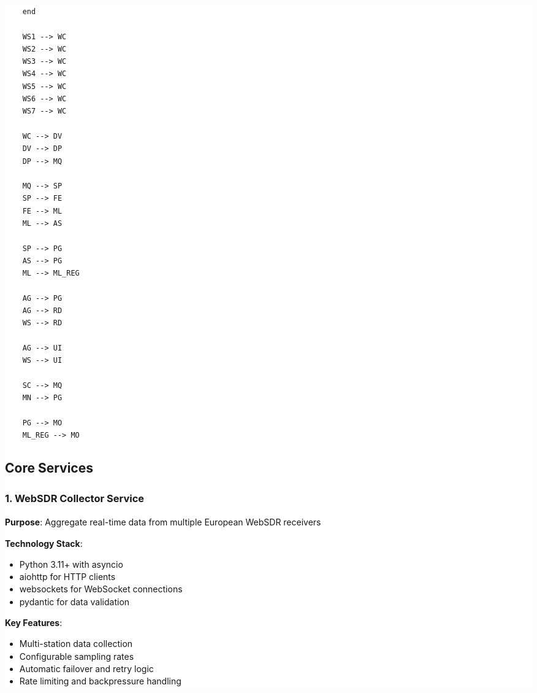 ```mermaid
    end

    WS1 --> WC
    WS2 --> WC
    WS3 --> WC
    WS4 --> WC
    WS5 --> WC
    WS6 --> WC
    WS7 --> WC

    WC --> DV
    DV --> DP
    DP --> MQ

    MQ --> SP
    SP --> FE
    FE --> ML
    ML --> AS

    SP --> PG
    AS --> PG
    ML --> ML_REG

    AG --> PG
    AG --> RD
    WS --> RD
    
    AG --> UI
    WS --> UI
    
    SC --> MQ
    MN --> PG
    
    PG --> MO
    ML_REG --> MO
```

## Core Services

### 1. WebSDR Collector Service

**Purpose**: Aggregate real-time data from multiple European WebSDR receivers

**Technology Stack**:
- Python 3.11+ with asyncio
- aiohttp for HTTP clients
- websockets for WebSocket connections
- pydantic for data validation

**Key Features**:
- Multi-station data collection
- Configurable sampling rates
- Automatic failover and retry logic
- Rate limiting and backpressure handling
